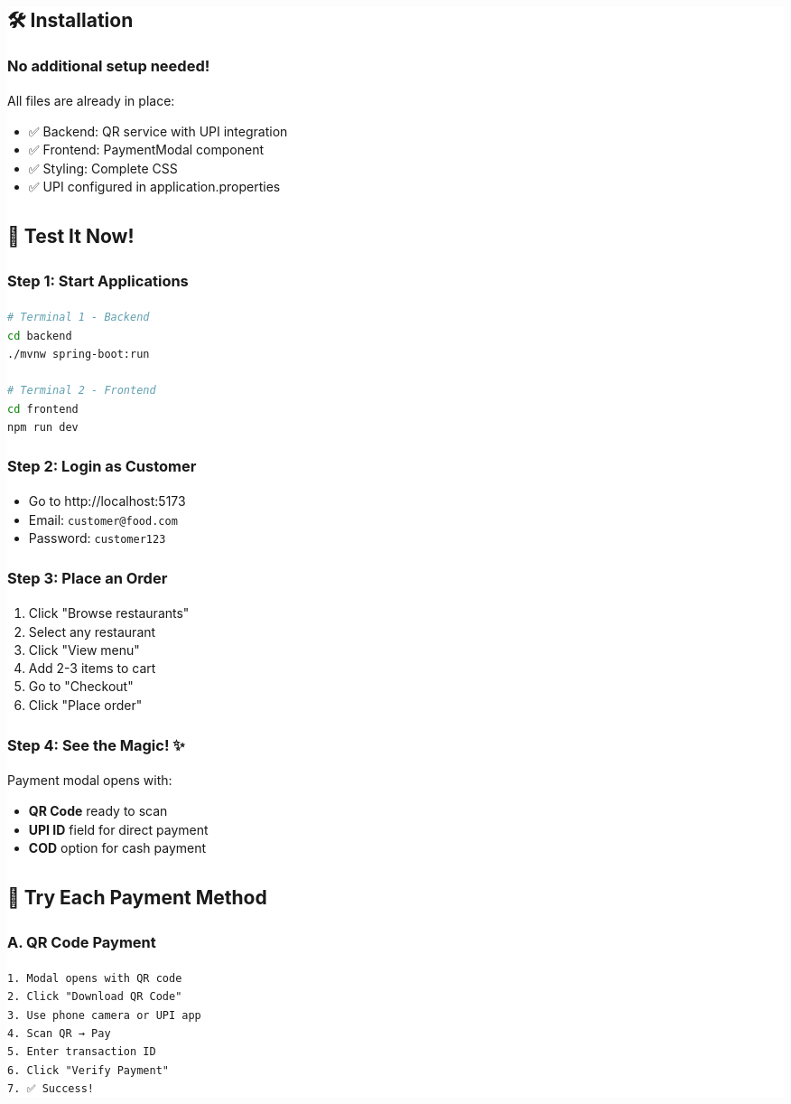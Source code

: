 ## 🛠️ Installation

### No additional setup needed!
All files are already in place:
- ✅ Backend: QR service with UPI integration
- ✅ Frontend: PaymentModal component
- ✅ Styling: Complete CSS
- ✅ UPI configured in application.properties

## 🧪 Test It Now!

### Step 1: Start Applications
```bash
# Terminal 1 - Backend
cd backend
./mvnw spring-boot:run

# Terminal 2 - Frontend
cd frontend
npm run dev
```

### Step 2: Login as Customer
- Go to http://localhost:5173
- Email: `customer@food.com`
- Password: `customer123`

### Step 3: Place an Order
1. Click "Browse restaurants"
2. Select any restaurant
3. Click "View menu"
4. Add 2-3 items to cart
5. Go to "Checkout"
6. Click "Place order"

### Step 4: See the Magic! ✨
Payment modal opens with:
- **QR Code** ready to scan
- **UPI ID** field for direct payment
- **COD** option for cash payment

## 🎯 Try Each Payment Method

### A. QR Code Payment
```
1. Modal opens with QR code
2. Click "Download QR Code"
3. Use phone camera or UPI app
4. Scan QR → Pay
5. Enter transaction ID
6. Click "Verify Payment"
7. ✅ Success!
```
